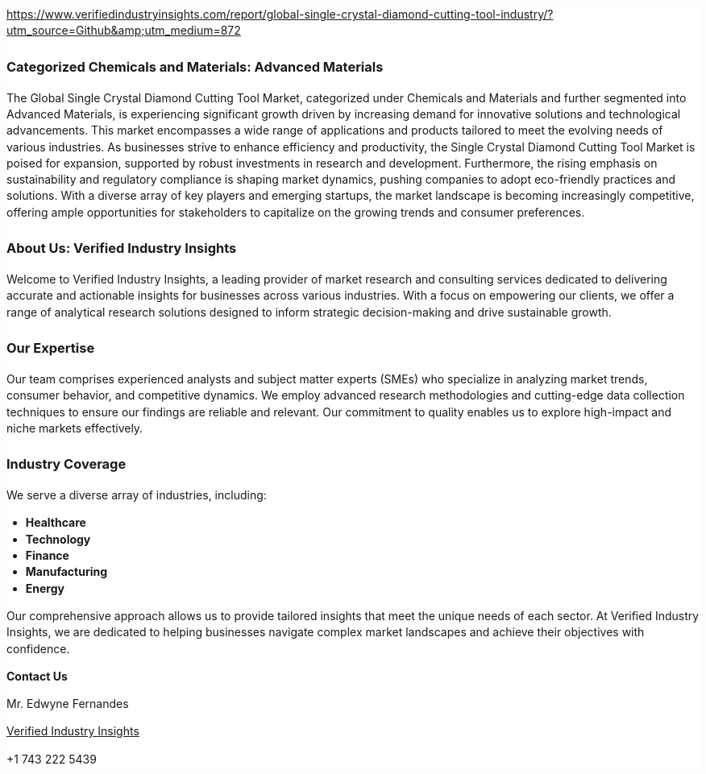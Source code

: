 </strong><a href="https://www.verifiedindustryinsights.com/report/global-single-crystal-diamond-cutting-tool-industry/?utm_source=Github&amp;utm_medium=872">https://www.verifiedindustryinsights.com/report/global-single-crystal-diamond-cutting-tool-industry/?utm_source=Github&amp;utm_medium=872</a>&nbsp;</p><h3>Categorized Chemicals and Materials: Advanced Materials </h3><p>The Global Single Crystal Diamond Cutting Tool Market, categorized under Chemicals and Materials and further segmented into Advanced Materials, is experiencing significant growth driven by increasing demand for innovative solutions and technological advancements. This market encompasses a wide range of applications and products tailored to meet the evolving needs of various industries. As businesses strive to enhance efficiency and productivity, the Single Crystal Diamond Cutting Tool Market is poised for expansion, supported by robust investments in research and development. Furthermore, the rising emphasis on sustainability and regulatory compliance is shaping market dynamics, pushing companies to adopt eco-friendly practices and solutions. With a diverse array of key players and emerging startups, the market landscape is becoming increasingly competitive, offering ample opportunities for stakeholders to capitalize on the growing trends and consumer preferences.</p><h3>About Us: Verified Industry Insights</h3><p>Welcome to Verified Industry Insights, a leading provider of market research and consulting services dedicated to delivering accurate and actionable insights for businesses across various industries. With a focus on empowering our clients, we offer a range of analytical research solutions designed to inform strategic decision-making and drive sustainable growth.</p><h3>Our Expertise</h3><p>Our team comprises experienced analysts and subject matter experts (SMEs) who specialize in analyzing market trends, consumer behavior, and competitive dynamics. We employ advanced research methodologies and cutting-edge data collection techniques to ensure our findings are reliable and relevant. Our commitment to quality enables us to explore high-impact and niche markets effectively.</p><h3>Industry Coverage</h3><p>We serve a diverse array of industries, including:</p><ul><li><strong>Healthcare</strong></li><li><strong>Technology</strong></li><li><strong>Finance</strong></li><li><strong>Manufacturing</strong></li><li><strong>Energy</strong></li></ul><p>Our comprehensive approach allows us to provide tailored insights that meet the unique needs of each sector. At Verified Industry Insights, we are dedicated to helping businesses navigate complex market landscapes and achieve their objectives with confidence.</p><p><strong>Contact Us</strong></p><p>Mr. Edwyne Fernandes</p><p><a href="https://www.verifiedindustryinsights.com/">Verified Industry Insights</a></p><p>+1 743 222 5439</p>

